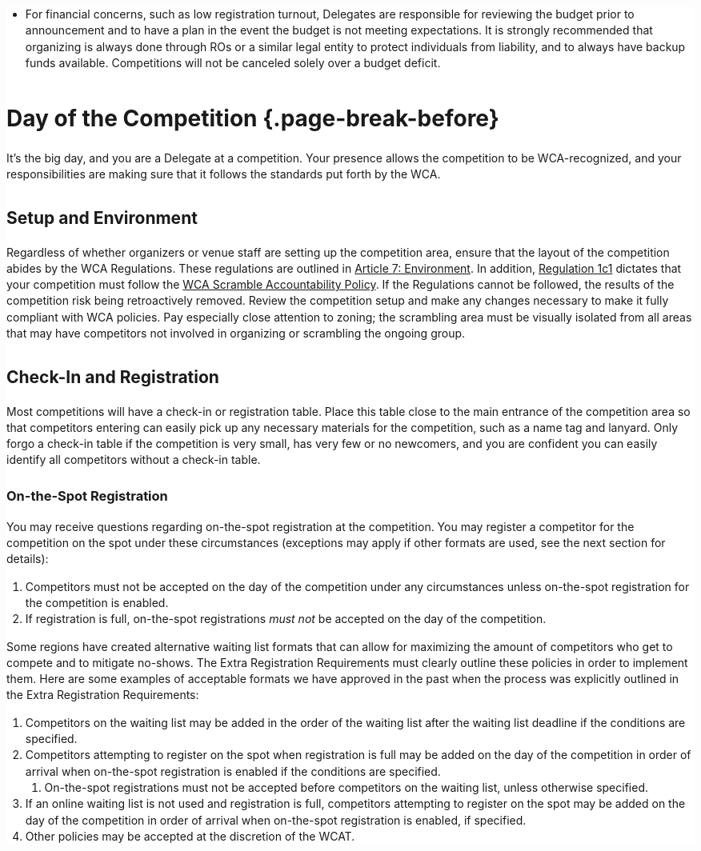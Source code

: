 - For financial concerns, such as low registration turnout, Delegates are responsible for reviewing the budget prior to announcement and to have a plan in the event the budget is not meeting expectations. It is strongly recommended that organizing is always done through ROs or a similar legal entity to protect individuals from liability, and to always have backup funds available. Competitions will not be canceled solely over a budget deficit.

# Day of the Competition {.page-break-before}

It’s the big day, and you are a Delegate at a competition. Your presence allows the competition to be WCA-recognized, and your responsibilities are making sure that it follows the standards put forth by the WCA.

## Setup and Environment

Regardless of whether organizers or venue staff are setting up the competition area, ensure that the layout of the competition abides by the WCA Regulations. These regulations are outlined in [Article 7: Environment](https://www.worldcubeassociation.org/regulations/#article-7-environment). In addition, [Regulation 1c1](https://www.worldcubeassociation.org/regulations/#1c1) dictates that your competition must follow the [WCA Scramble Accountability Policy](https://documents.worldcubeassociation.org/documents/policies/external/Scramble%20Accountability.pdf). If the Regulations cannot be followed, the results of the competition risk being retroactively removed. Review the competition setup and make any changes necessary to make it fully compliant with WCA policies. Pay especially close attention to zoning; the scrambling area must be visually isolated from all areas that may have competitors not involved in organizing or scrambling the ongoing group.

## Check-In and Registration

Most competitions will have a check-in or registration table. Place this table close to the main entrance of the competition area so that competitors entering can easily pick up any necessary materials for the competition, such as a name tag and lanyard. Only forgo a check-in table if the competition is very small, has very few or no newcomers, and you are confident you can easily identify all competitors without a check-in table.

### On-the-Spot Registration

You may receive questions regarding on-the-spot registration at the competition. You may register a competitor for the competition on the spot under these circumstances (exceptions may apply if other formats are used, see the next section for details):

1. Competitors must not be accepted on the day of the competition under any circumstances unless on-the-spot registration for the competition is enabled.
2. If registration is full, on-the-spot registrations _must not_ be accepted on the day of the competition.

Some regions have created alternative waiting list formats that can allow for maximizing the amount of competitors who get to compete and to mitigate no-shows. The Extra Registration Requirements must clearly outline these policies in order to implement them. Here are some examples of acceptable formats we have approved in the past when the process was explicitly outlined in the Extra Registration Requirements:

1. Competitors on the waiting list may be added in the order of the waiting list after the waiting list deadline if the conditions are specified.
2. Competitors attempting to register on the spot when registration is full may be added on the day of the competition in order of arrival when on-the-spot registration is enabled if the conditions are specified.
   1. On-the-spot registrations must not be accepted before competitors on the waiting list, unless otherwise specified.
3. If an online waiting list is not used and registration is full, competitors attempting to register on the spot may be added on the day of the competition in order of arrival when on-the-spot registration is enabled, if specified.
4. Other policies may be accepted at the discretion of the WCAT.
